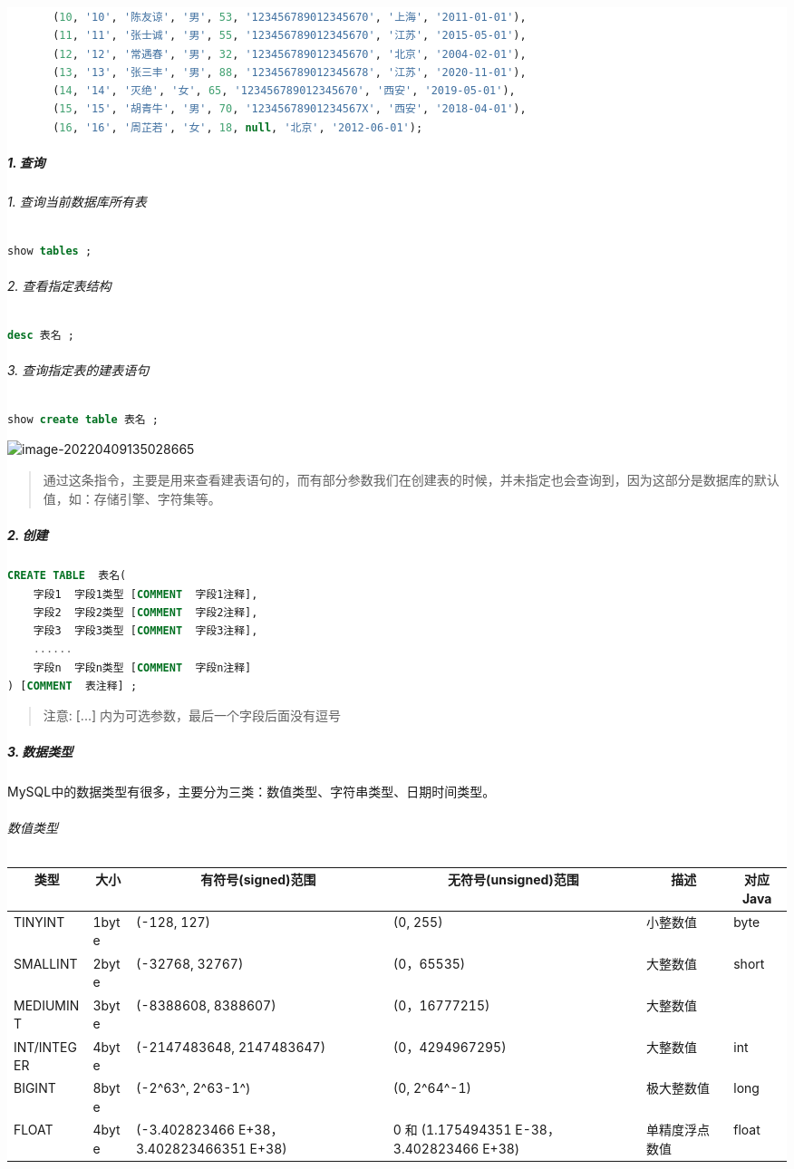 ```sql
       (10, '10', '陈友谅', '男', 53, '123456789012345670', '上海', '2011-01-01'),
       (11, '11', '张士诚', '男', 55, '123456789012345670', '江苏', '2015-05-01'),
       (12, '12', '常遇春', '男', 32, '123456789012345670', '北京', '2004-02-01'),
       (13, '13', '张三丰', '男', 88, '123456789012345678', '江苏', '2020-11-01'),
       (14, '14', '灭绝', '女', 65, '123456789012345670', '西安', '2019-05-01'),
       (15, '15', '胡青牛', '男', 70, '12345678901234567X', '西安', '2018-04-01'),
       (16, '16', '周芷若', '女', 18, null, '北京', '2012-06-01');
```



##### 1. 查询

###### 1. 查询当前数据库所有表

```sql
show tables ;
```

###### 2. 查看指定表结构

```sql
desc 表名 ;
```

###### 3. 查询指定表的建表语句

```sql
show create table 表名 ;
```

![image-20220409135028665](https://cdn.staticaly.com/gh/Sidney-Su/cartographic-bed@main/计算机/数据库/MySQL基础/image-20220409135028665.webp)

> 通过这条指令，主要是用来查看建表语句的，而有部分参数我们在创建表的时候，并未指定也会查询到，因为这部分是数据库的默认值，如：存储引擎、字符集等。



##### 2. 创建

```sql
CREATE TABLE  表名(
    字段1  字段1类型 [COMMENT  字段1注释],
    字段2  字段2类型 [COMMENT  字段2注释],
    字段3  字段3类型 [COMMENT  字段3注释],
    ......
    字段n  字段n类型 [COMMENT  字段n注释] 
) [COMMENT  表注释] ;
```

> 注意: [...] 内为可选参数，最后一个字段后面没有逗号



##### 3. 数据类型

MySQL中的数据类型有很多，主要分为三类：数值类型、字符串类型、日期时间类型。

###### 数值类型

| 类型        | 大小  | 有符号(signed)范围                                   | 无符号(unsigned)范围                                    | 描述               | 对应Java |
| ----------- | ----- | ---------------------------------------------------- | ------------------------------------------------------- | ------------------ | -------- |
| TINYINT     | 1byte | (-128, 127)                                          | (0, 255)                                                | 小整数值           | byte     |
| SMALLINT    | 2byte | (-32768, 32767)                                      | (0，65535)                                              | 大整数值           | short    |
| MEDIUMINT   | 3byte | (-8388608, 8388607)                                  | (0，16777215)                                           | 大整数值           |          |
| INT/INTEGER | 4byte | (-2147483648, 2147483647)                            | (0，4294967295)                                         | 大整数值           | int      |
| BIGINT      | 8byte | (-2^63^, 2^63-1^)                                    | (0, 2^64^-1)                                            | 极大整数值         | long     |
| FLOAT       | 4byte | (-3.402823466 E+38，3.402823466351 E+38)             | 0 和 (1.175494351 E-38，3.402823466 E+38)               | 单精度浮点数值     | float    |